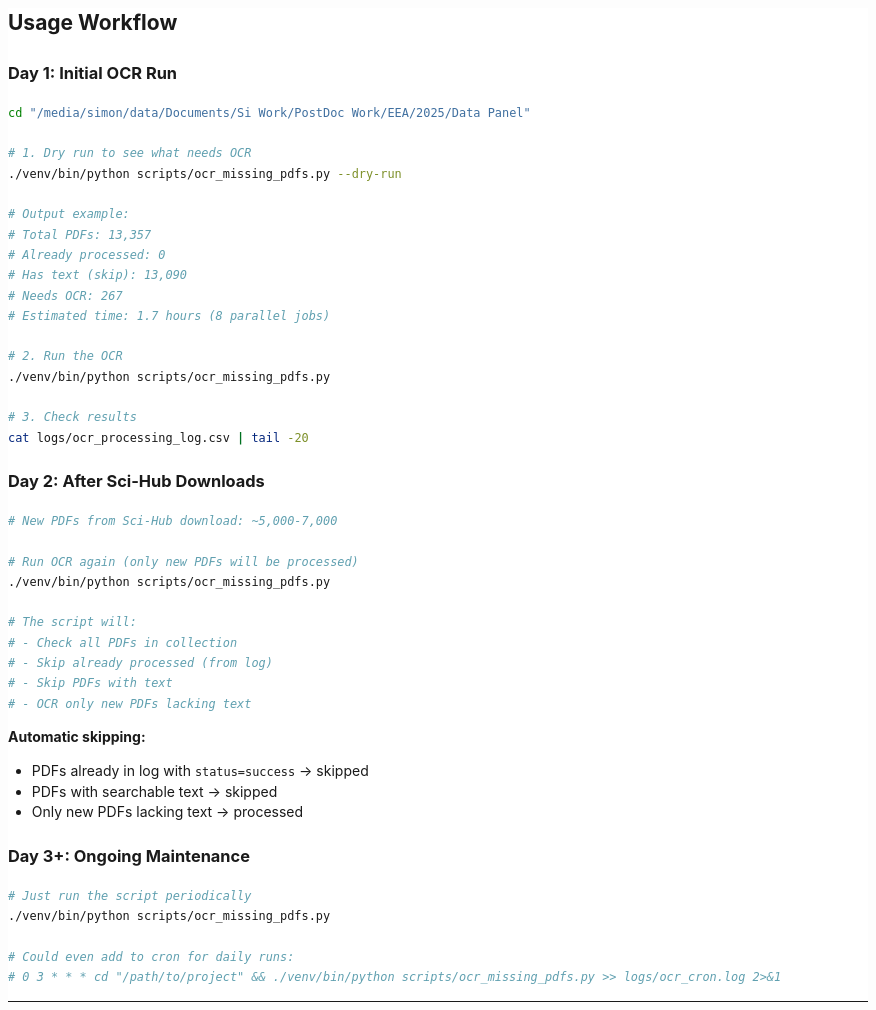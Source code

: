 ## Usage Workflow

### Day 1: Initial OCR Run

```bash
cd "/media/simon/data/Documents/Si Work/PostDoc Work/EEA/2025/Data Panel"

# 1. Dry run to see what needs OCR
./venv/bin/python scripts/ocr_missing_pdfs.py --dry-run

# Output example:
# Total PDFs: 13,357
# Already processed: 0
# Has text (skip): 13,090
# Needs OCR: 267
# Estimated time: 1.7 hours (8 parallel jobs)

# 2. Run the OCR
./venv/bin/python scripts/ocr_missing_pdfs.py

# 3. Check results
cat logs/ocr_processing_log.csv | tail -20
```

### Day 2: After Sci-Hub Downloads

```bash
# New PDFs from Sci-Hub download: ~5,000-7,000

# Run OCR again (only new PDFs will be processed)
./venv/bin/python scripts/ocr_missing_pdfs.py

# The script will:
# - Check all PDFs in collection
# - Skip already processed (from log)
# - Skip PDFs with text
# - OCR only new PDFs lacking text
```

**Automatic skipping:**
- PDFs already in log with `status=success` → skipped
- PDFs with searchable text → skipped
- Only new PDFs lacking text → processed

### Day 3+: Ongoing Maintenance

```bash
# Just run the script periodically
./venv/bin/python scripts/ocr_missing_pdfs.py

# Could even add to cron for daily runs:
# 0 3 * * * cd "/path/to/project" && ./venv/bin/python scripts/ocr_missing_pdfs.py >> logs/ocr_cron.log 2>&1
```

---